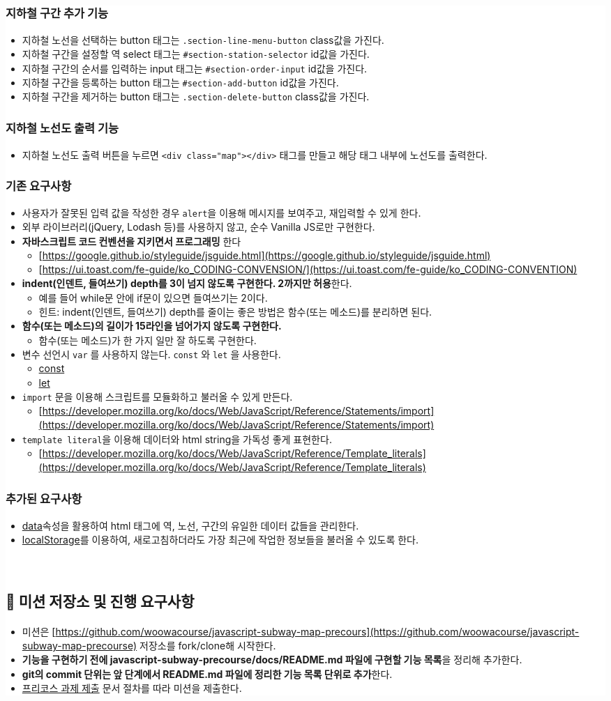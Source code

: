 ### 지하철 구간 추가 기능
- 지하철 노선을 선택하는 button 태그는 `.section-line-menu-button` class값을 가진다.
- 지하철 구간을 설정할 역 select 태그는 `#section-station-selector` id값을 가진다.
- 지하철 구간의 순서를 입력하는 input 태그는 `#section-order-input` id값을 가진다.
- 지하철 구간을 등록하는 button 태그는 `#section-add-button` id값을 가진다.
- 지하철 구간을 제거하는 button 태그는 `.section-delete-button` class값을 가진다.

### 지하철 노선도 출력 기능
- 지하철 노선도 출력 버튼을 누르면 `<div class="map"></div>` 태그를 만들고 해당 태그 내부에 노선도를 출력한다.

### 기존 요구사항

- 사용자가 잘못된 입력 값을 작성한 경우 `alert`을 이용해 메시지를 보여주고, 재입력할 수 있게 한다.
- 외부 라이브러리(jQuery, Lodash 등)를 사용하지 않고, 순수 Vanilla JS로만 구현한다.
- **자바스크립트 코드 컨벤션을 지키면서 프로그래밍** 한다
  - [https://google.github.io/styleguide/jsguide.html](https://google.github.io/styleguide/jsguide.html)
  - [https://ui.toast.com/fe-guide/ko_CODING-CONVENSION/](https://ui.toast.com/fe-guide/ko_CODING-CONVENTION)
- **indent(인덴트, 들여쓰기) depth를 3이 넘지 않도록 구현한다. 2까지만 허용**한다.
  - 예를 들어 while문 안에 if문이 있으면 들여쓰기는 2이다.
  - 힌트: indent(인덴트, 들여쓰기) depth를 줄이는 좋은 방법은 함수(또는 메소드)를 분리하면 된다.
- **함수(또는 메소드)의 길이가 15라인을 넘어가지 않도록 구현한다.**
  - 함수(또는 메소드)가 한 가지 일만 잘 하도록 구현한다.
- 변수 선언시 `var` 를 사용하지 않는다. `const` 와 `let` 을 사용한다.
  - [const](https://developer.mozilla.org/ko/docs/Web/JavaScript/Reference/Statements/const)
  - [let](https://developer.mozilla.org/ko/docs/Web/JavaScript/Reference/Statements/let)
- `import` 문을 이용해 스크립트를 모듈화하고 불러올 수 있게 만든다.
  - [https://developer.mozilla.org/ko/docs/Web/JavaScript/Reference/Statements/import](https://developer.mozilla.org/ko/docs/Web/JavaScript/Reference/Statements/import)
- `template literal`을 이용해 데이터와 html string을 가독성 좋게 표현한다.
  - [https://developer.mozilla.org/ko/docs/Web/JavaScript/Reference/Template_literals](https://developer.mozilla.org/ko/docs/Web/JavaScript/Reference/Template_literals)

### 추가된 요구사항
- [data](https://developer.mozilla.org/ko/docs/Learn/HTML/Howto/%EB%8D%B0%EC%9D%B4%ED%84%B0_%EC%86%8D%EC%84%B1_%EC%82%AC%EC%9A%A9%ED%95%98%EA%B8%B0)속성을 활용하여 html 태그에 역, 노선, 구간의 유일한 데이터 값들을 관리한다. 
- [localStorage](https://developer.mozilla.org/ko/docs/Web/API/Window/localStorage)를 이용하여, 새로고침하더라도 가장 최근에 작업한 정보들을 불러올 수 있도록 한다.

<br/>

## 📝 미션 저장소 및 진행 요구사항

- 미션은 [https://github.com/woowacourse/javascript-subway-map-precours](https://github.com/woowacourse/javascript-subway-map-precourse) 저장소를 fork/clone해 시작한다.
- **기능을 구현하기 전에 javascript-subway-precourse/docs/README.md 파일에 구현할 기능 목록**을 정리해 추가한다.
- **git의 commit 단위는 앞 단계에서 README.md 파일에 정리한 기능 목록 단위로 추가**한다.
- [프리코스 과제 제출](https://github.com/woowacourse/woowacourse-docs/tree/master/precourse) 문서 절차를 따라 미션을 제출한다.
